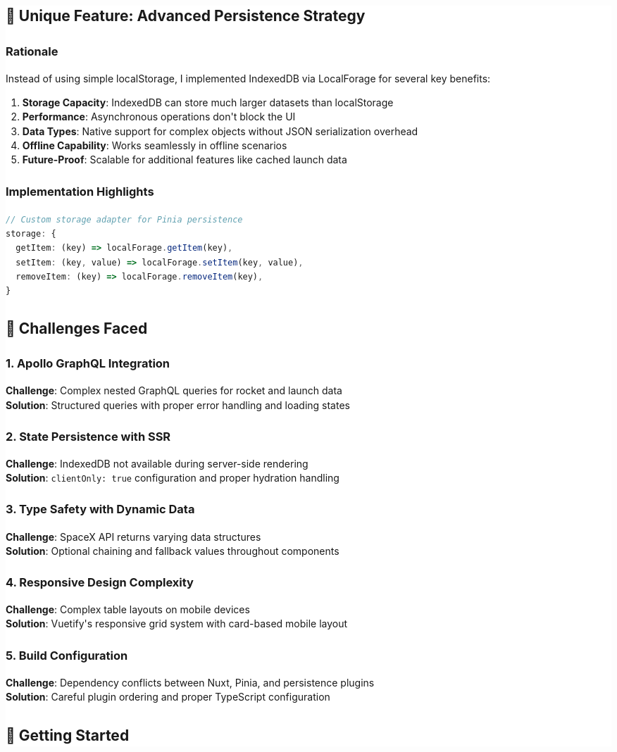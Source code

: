 ## 🎯 Unique Feature: Advanced Persistence Strategy

### Rationale

Instead of using simple localStorage, I implemented IndexedDB via LocalForage for several key benefits:

1. **Storage Capacity**: IndexedDB can store much larger datasets than localStorage
2. **Performance**: Asynchronous operations don't block the UI
3. **Data Types**: Native support for complex objects without JSON serialization overhead
4. **Offline Capability**: Works seamlessly in offline scenarios
5. **Future-Proof**: Scalable for additional features like cached launch data

### Implementation Highlights

```typescript
// Custom storage adapter for Pinia persistence
storage: {
  getItem: (key) => localForage.getItem(key),
  setItem: (key, value) => localForage.setItem(key, value),
  removeItem: (key) => localForage.removeItem(key),
}
```

## 🚧 Challenges Faced

### 1. Apollo GraphQL Integration

**Challenge**: Complex nested GraphQL queries for rocket and launch data  
**Solution**: Structured queries with proper error handling and loading states

### 2. State Persistence with SSR

**Challenge**: IndexedDB not available during server-side rendering  
**Solution**: `clientOnly: true` configuration and proper hydration handling

### 3. Type Safety with Dynamic Data

**Challenge**: SpaceX API returns varying data structures  
**Solution**: Optional chaining and fallback values throughout components

### 4. Responsive Design Complexity

**Challenge**: Complex table layouts on mobile devices  
**Solution**: Vuetify's responsive grid system with card-based mobile layout

### 5. Build Configuration

**Challenge**: Dependency conflicts between Nuxt, Pinia, and persistence plugins  
**Solution**: Careful plugin ordering and proper TypeScript configuration

## 🚀 Getting Started
